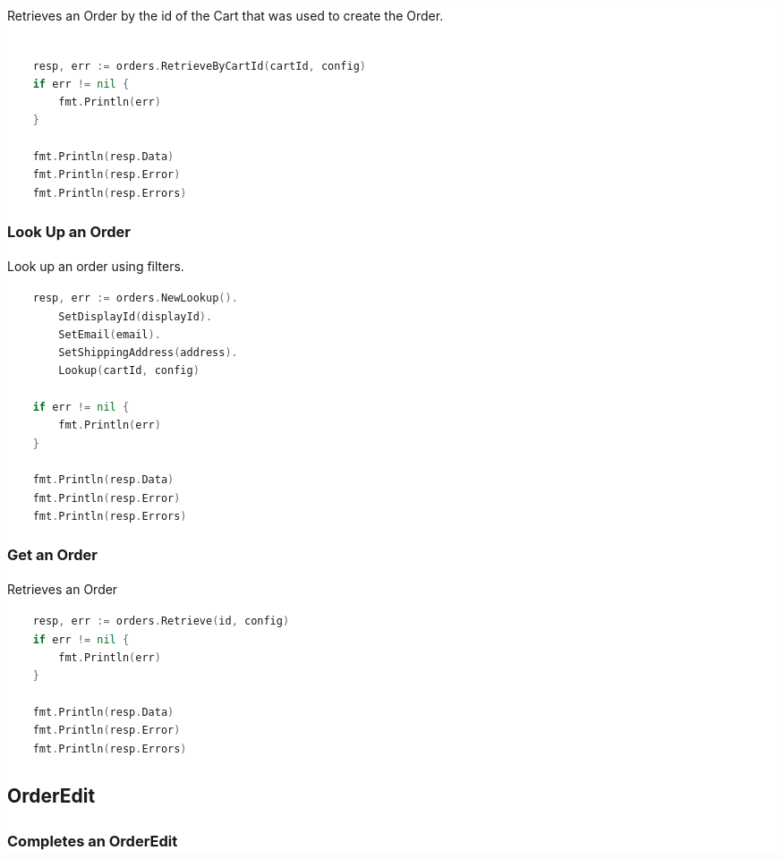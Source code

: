 Retrieves an Order by the id of the Cart that was used to create the Order.

```go

	resp, err := orders.RetrieveByCartId(cartId, config)
	if err != nil {
		fmt.Println(err)
	}

	fmt.Println(resp.Data)
	fmt.Println(resp.Error)
	fmt.Println(resp.Errors)

```

### Look Up an Order

Look up an order using filters.

```go
	resp, err := orders.NewLookup().
		SetDisplayId(displayId).
		SetEmail(email).
		SetShippingAddress(address).
		Lookup(cartId, config)

	if err != nil {
		fmt.Println(err)
	}

	fmt.Println(resp.Data)
	fmt.Println(resp.Error)
	fmt.Println(resp.Errors)
```

### Get an Order

Retrieves an Order

```go
	resp, err := orders.Retrieve(id, config)
	if err != nil {
		fmt.Println(err)
	}

	fmt.Println(resp.Data)
	fmt.Println(resp.Error)
	fmt.Println(resp.Errors)

```

## OrderEdit

### Completes an OrderEdit
